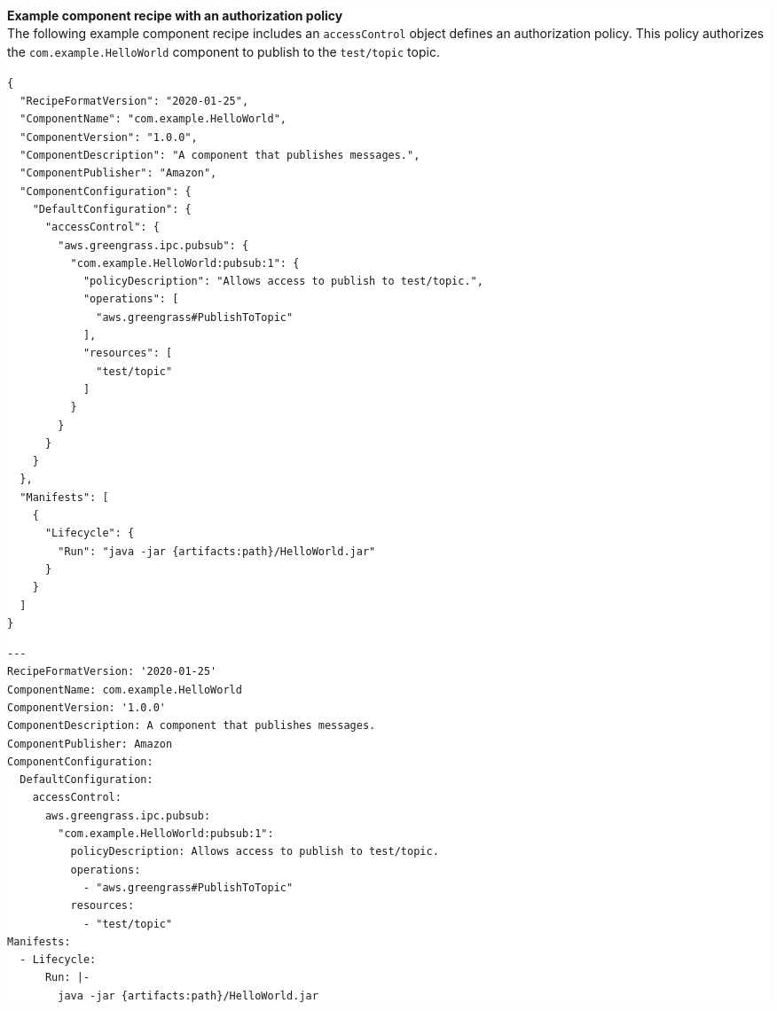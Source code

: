 **Example component recipe with an authorization policy**  
The following example component recipe includes an `accessControl` object defines an authorization policy\. This policy authorizes the `com.example.HelloWorld` component to publish to the `test/topic` topic\.  

```
{
  "RecipeFormatVersion": "2020-01-25",
  "ComponentName": "com.example.HelloWorld",
  "ComponentVersion": "1.0.0",
  "ComponentDescription": "A component that publishes messages.",
  "ComponentPublisher": "Amazon",
  "ComponentConfiguration": {
    "DefaultConfiguration": {
      "accessControl": {
        "aws.greengrass.ipc.pubsub": {
          "com.example.HelloWorld:pubsub:1": {
            "policyDescription": "Allows access to publish to test/topic.",
            "operations": [
              "aws.greengrass#PublishToTopic"
            ],
            "resources": [
              "test/topic"
            ]
          }
        }
      }
    }
  },
  "Manifests": [
    {
      "Lifecycle": {
        "Run": "java -jar {artifacts:path}/HelloWorld.jar"
      }
    }
  ]
}
```

```
---
RecipeFormatVersion: '2020-01-25'
ComponentName: com.example.HelloWorld
ComponentVersion: '1.0.0'
ComponentDescription: A component that publishes messages.
ComponentPublisher: Amazon
ComponentConfiguration:
  DefaultConfiguration:
    accessControl:
      aws.greengrass.ipc.pubsub:
        "com.example.HelloWorld:pubsub:1":
          policyDescription: Allows access to publish to test/topic.
          operations:
            - "aws.greengrass#PublishToTopic"
          resources:
            - "test/topic"
Manifests:
  - Lifecycle:
      Run: |-
        java -jar {artifacts:path}/HelloWorld.jar
```
